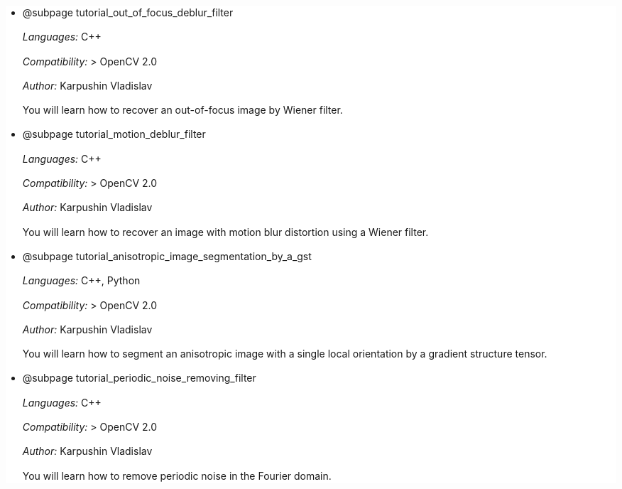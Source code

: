 -   @subpage tutorial_out_of_focus_deblur_filter

    *Languages:* C++

    *Compatibility:* \> OpenCV 2.0

    *Author:* Karpushin Vladislav

    You will learn how to recover an out-of-focus image by Wiener filter.

-   @subpage tutorial_motion_deblur_filter

    *Languages:* C++

    *Compatibility:* \> OpenCV 2.0

    *Author:* Karpushin Vladislav

    You will learn how to recover an image with motion blur distortion using a Wiener filter.

-   @subpage tutorial_anisotropic_image_segmentation_by_a_gst

    *Languages:* C++, Python

    *Compatibility:* \> OpenCV 2.0

    *Author:* Karpushin Vladislav

    You will learn how to segment an anisotropic image with a single local orientation by a gradient structure tensor.

-   @subpage tutorial_periodic_noise_removing_filter

    *Languages:* C++

    *Compatibility:* \> OpenCV 2.0

    *Author:* Karpushin Vladislav

    You will learn how to remove periodic noise in the Fourier domain.
